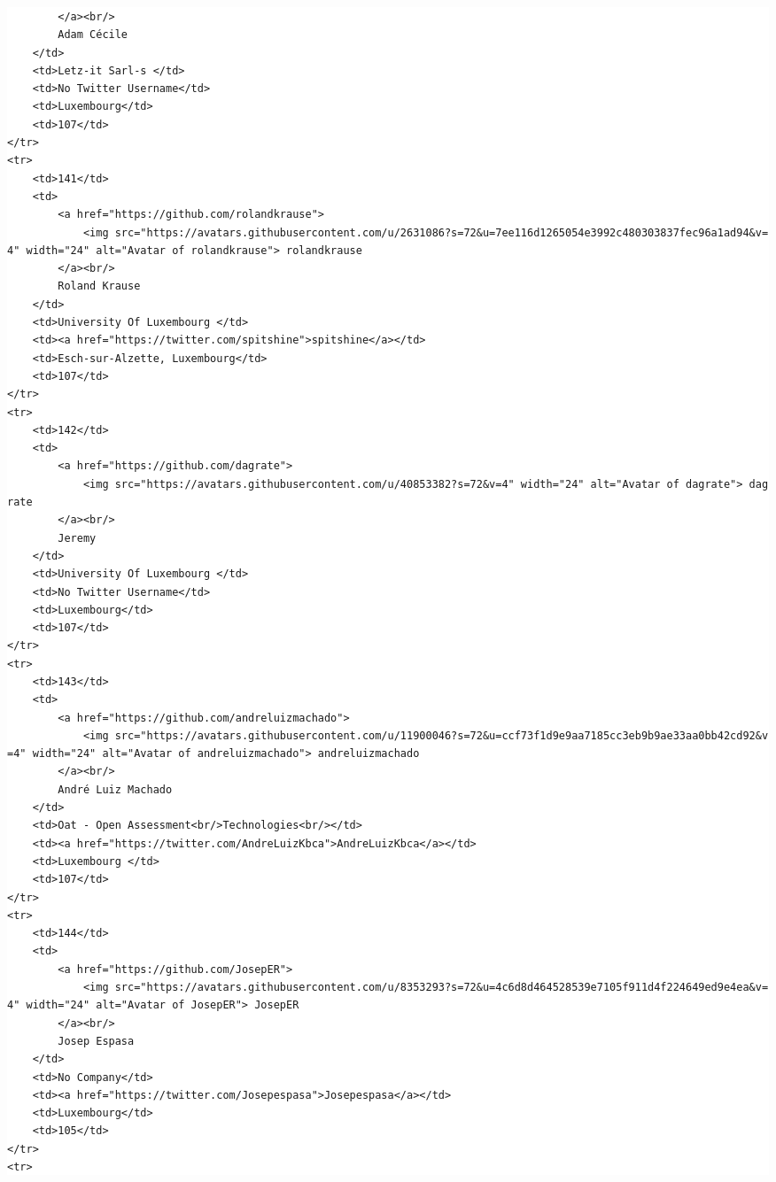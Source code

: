 			</a><br/>
			Adam Cécile
		</td>
		<td>Letz-it Sarl-s </td>
		<td>No Twitter Username</td>
		<td>Luxembourg</td>
		<td>107</td>
	</tr>
	<tr>
		<td>141</td>
		<td>
			<a href="https://github.com/rolandkrause">
				<img src="https://avatars.githubusercontent.com/u/2631086?s=72&u=7ee116d1265054e3992c480303837fec96a1ad94&v=4" width="24" alt="Avatar of rolandkrause"> rolandkrause
			</a><br/>
			Roland Krause
		</td>
		<td>University Of Luxembourg </td>
		<td><a href="https://twitter.com/spitshine">spitshine</a></td>
		<td>Esch-sur-Alzette, Luxembourg</td>
		<td>107</td>
	</tr>
	<tr>
		<td>142</td>
		<td>
			<a href="https://github.com/dagrate">
				<img src="https://avatars.githubusercontent.com/u/40853382?s=72&v=4" width="24" alt="Avatar of dagrate"> dagrate
			</a><br/>
			Jeremy
		</td>
		<td>University Of Luxembourg </td>
		<td>No Twitter Username</td>
		<td>Luxembourg</td>
		<td>107</td>
	</tr>
	<tr>
		<td>143</td>
		<td>
			<a href="https://github.com/andreluizmachado">
				<img src="https://avatars.githubusercontent.com/u/11900046?s=72&u=ccf73f1d9e9aa7185cc3eb9b9ae33aa0bb42cd92&v=4" width="24" alt="Avatar of andreluizmachado"> andreluizmachado
			</a><br/>
			André Luiz Machado
		</td>
		<td>Oat - Open Assessment<br/>Technologies<br/></td>
		<td><a href="https://twitter.com/AndreLuizKbca">AndreLuizKbca</a></td>
		<td>Luxembourg </td>
		<td>107</td>
	</tr>
	<tr>
		<td>144</td>
		<td>
			<a href="https://github.com/JosepER">
				<img src="https://avatars.githubusercontent.com/u/8353293?s=72&u=4c6d8d464528539e7105f911d4f224649ed9e4ea&v=4" width="24" alt="Avatar of JosepER"> JosepER
			</a><br/>
			Josep Espasa
		</td>
		<td>No Company</td>
		<td><a href="https://twitter.com/Josepespasa">Josepespasa</a></td>
		<td>Luxembourg</td>
		<td>105</td>
	</tr>
	<tr>